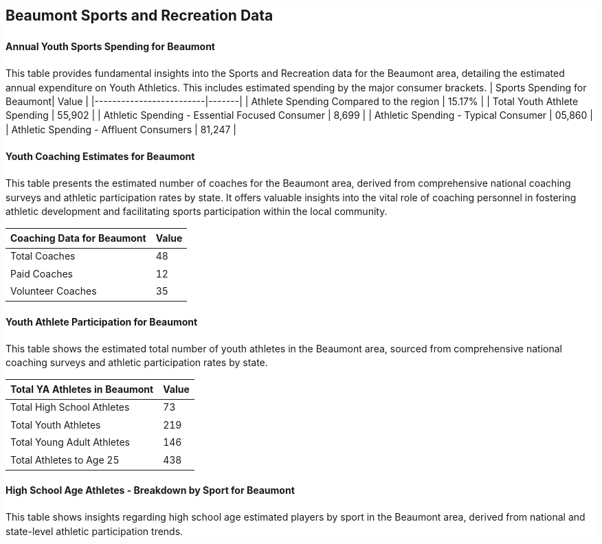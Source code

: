 ## Beaumont Sports and Recreation Data

#### Annual Youth Sports Spending for Beaumont

This table provides fundamental insights into the Sports and Recreation data for the Beaumont area, detailing the estimated annual expenditure on Youth Athletics. This includes estimated spending by the major consumer brackets. 
| Sports Spending for Beaumont| Value |
|-------------------------|-------|
| Athlete Spending Compared to the region | 15.17% |
| Total Youth Athlete Spending | 55,902 |
| Athletic Spending - Essential Focused Consumer | 8,699 |
| Athletic Spending - Typical Consumer | 05,860 |
| Athletic Spending - Affluent Consumers | 81,247 |

#### Youth Coaching Estimates for Beaumont

This table presents the estimated number of coaches for the Beaumont area, derived from comprehensive national coaching surveys and athletic participation rates by state. It offers valuable insights into the vital role of coaching personnel in fostering athletic development and facilitating sports participation within the local community.

| Coaching Data for Beaumont | Value |
|-------------|-------|
| Total Coaches | 48 |
| Paid Coaches | 12 |
| Volunteer Coaches | 35 |

#### Youth Athlete Participation for Beaumont

This table shows the estimated total number of youth athletes in the Beaumont area, sourced from comprehensive national coaching surveys and athletic participation rates by state.

| Total YA Athletes in Beaumont | Value |
|-------------|-------|
| Total High School Athletes | 73 |
| Total Youth Athletes | 219 |
| Total Young Adult Athletes | 146 |
| Total Athletes to Age 25 | 438 |

#### High School Age Athletes - Breakdown by Sport for Beaumont

This table shows insights regarding high school age estimated players by sport in the Beaumont area, derived from national and state-level athletic participation trends. 
